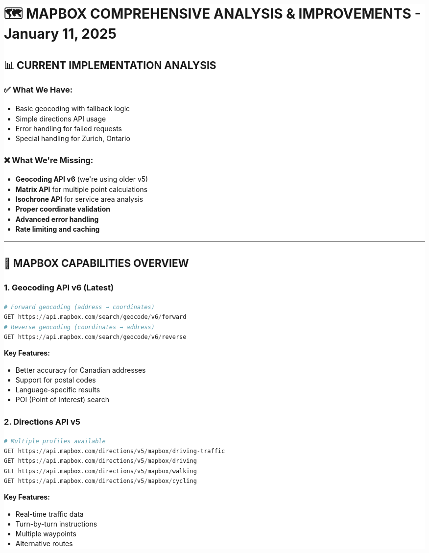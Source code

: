 # 🗺️ MAPBOX COMPREHENSIVE ANALYSIS & IMPROVEMENTS - January 11, 2025

## 📊 **CURRENT IMPLEMENTATION ANALYSIS**

### ✅ **What We Have:**
- Basic geocoding with fallback logic
- Simple directions API usage
- Error handling for failed requests
- Special handling for Zurich, Ontario

### ❌ **What We're Missing:**
- **Geocoding API v6** (we're using older v5)
- **Matrix API** for multiple point calculations
- **Isochrone API** for service area analysis
- **Proper coordinate validation**
- **Advanced error handling**
- **Rate limiting and caching**

---

## 🚀 **MAPBOX CAPABILITIES OVERVIEW**

### **1. Geocoding API v6 (Latest)**
```python
# Forward geocoding (address → coordinates)
GET https://api.mapbox.com/search/geocode/v6/forward
# Reverse geocoding (coordinates → address)
GET https://api.mapbox.com/search/geocode/v6/reverse
```

**Key Features:**
- Better accuracy for Canadian addresses
- Support for postal codes
- Language-specific results
- POI (Point of Interest) search

### **2. Directions API v5**
```python
# Multiple profiles available
GET https://api.mapbox.com/directions/v5/mapbox/driving-traffic
GET https://api.mapbox.com/directions/v5/mapbox/driving
GET https://api.mapbox.com/directions/v5/mapbox/walking
GET https://api.mapbox.com/directions/v5/mapbox/cycling
```

**Key Features:**
- Real-time traffic data
- Turn-by-turn instructions
- Multiple waypoints
- Alternative routes
